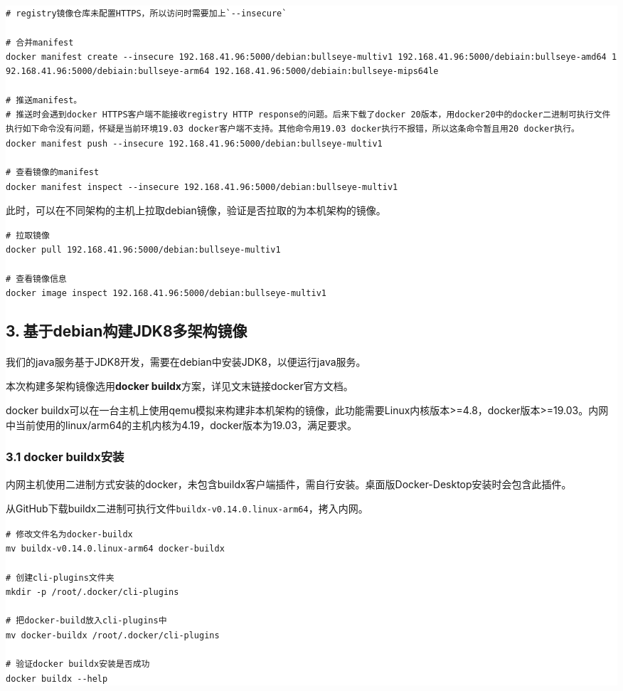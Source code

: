 ```shell
# registry镜像仓库未配置HTTPS，所以访问时需要加上`--insecure`

# 合并manifest
docker manifest create --insecure 192.168.41.96:5000/debian:bullseye-multiv1 192.168.41.96:5000/debiain:bullseye-amd64 192.168.41.96:5000/debiain:bullseye-arm64 192.168.41.96:5000/debiain:bullseye-mips64le

# 推送manifest。
# 推送时会遇到docker HTTPS客户端不能接收registry HTTP response的问题。后来下载了docker 20版本，用docker20中的docker二进制可执行文件执行如下命令没有问题，怀疑是当前环境19.03 docker客户端不支持。其他命令用19.03 docker执行不报错，所以这条命令暂且用20 docker执行。
docker manifest push --insecure 192.168.41.96:5000/debian:bullseye-multiv1

# 查看镜像的manifest
docker manifest inspect --insecure 192.168.41.96:5000/debian:bullseye-multiv1
```

此时，可以在不同架构的主机上拉取debian镜像，验证是否拉取的为本机架构的镜像。

```shell
# 拉取镜像
docker pull 192.168.41.96:5000/debian:bullseye-multiv1

# 查看镜像信息
docker image inspect 192.168.41.96:5000/debian:bullseye-multiv1
```

## 3. 基于debian构建JDK8多架构镜像

我们的java服务基于JDK8开发，需要在debian中安装JDK8，以便运行java服务。

本次构建多架构镜像选用**docker buildx**方案，详见文末链接docker官方文档。

docker buildx可以在一台主机上使用qemu模拟来构建非本机架构的镜像，此功能需要Linux内核版本>=4.8，docker版本>=19.03。内网中当前使用的linux/arm64的主机内核为4.19，docker版本为19.03，满足要求。

### 3.1 docker buildx安装

内网主机使用二进制方式安装的docker，未包含buildx客户端插件，需自行安装。桌面版Docker-Desktop安装时会包含此插件。

从GitHub下载buildx二进制可执行文件`buildx-v0.14.0.linux-arm64`，拷入内网。

```shell
# 修改文件名为docker-buildx
mv buildx-v0.14.0.linux-arm64 docker-buildx

# 创建cli-plugins文件夹
mkdir -p /root/.docker/cli-plugins

# 把docker-build放入cli-plugins中
mv docker-buildx /root/.docker/cli-plugins

# 验证docker buildx安装是否成功
docker buildx --help
```
